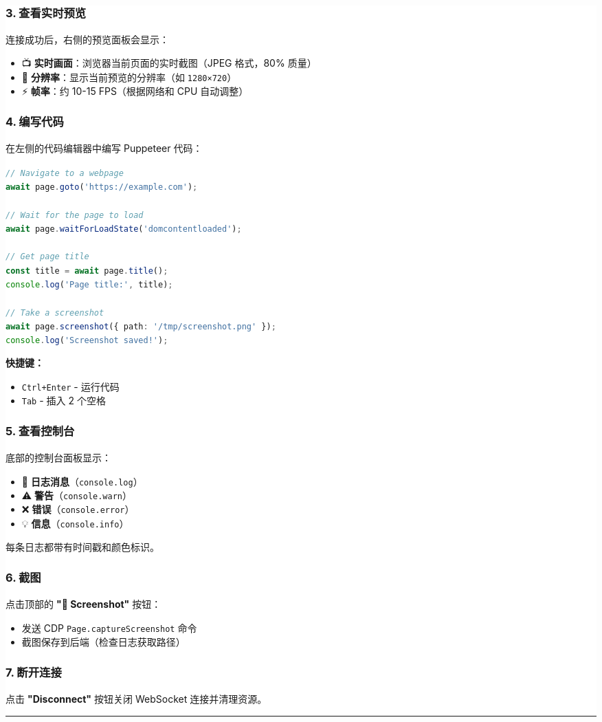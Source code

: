 ### 3. 查看实时预览

连接成功后，右侧的预览面板会显示：

- 📺 **实时画面**：浏览器当前页面的实时截图（JPEG 格式，80% 质量）
- 📐 **分辨率**：显示当前预览的分辨率（如 `1280×720`）
- ⚡ **帧率**：约 10-15 FPS（根据网络和 CPU 自动调整）

### 4. 编写代码

在左侧的代码编辑器中编写 Puppeteer 代码：

```typescript
// Navigate to a webpage
await page.goto('https://example.com');

// Wait for the page to load
await page.waitForLoadState('domcontentloaded');

// Get page title
const title = await page.title();
console.log('Page title:', title);

// Take a screenshot
await page.screenshot({ path: '/tmp/screenshot.png' });
console.log('Screenshot saved!');
```

**快捷键：**
- `Ctrl+Enter` - 运行代码
- `Tab` - 插入 2 个空格

### 5. 查看控制台

底部的控制台面板显示：

- 📝 **日志消息**（`console.log`）
- ⚠️ **警告**（`console.warn`）
- ❌ **错误**（`console.error`）
- 💡 **信息**（`console.info`）

每条日志都带有时间戳和颜色标识。

### 6. 截图

点击顶部的 **"📸 Screenshot"** 按钮：

- 发送 CDP `Page.captureScreenshot` 命令
- 截图保存到后端（检查日志获取路径）

### 7. 断开连接

点击 **"Disconnect"** 按钮关闭 WebSocket 连接并清理资源。

---

